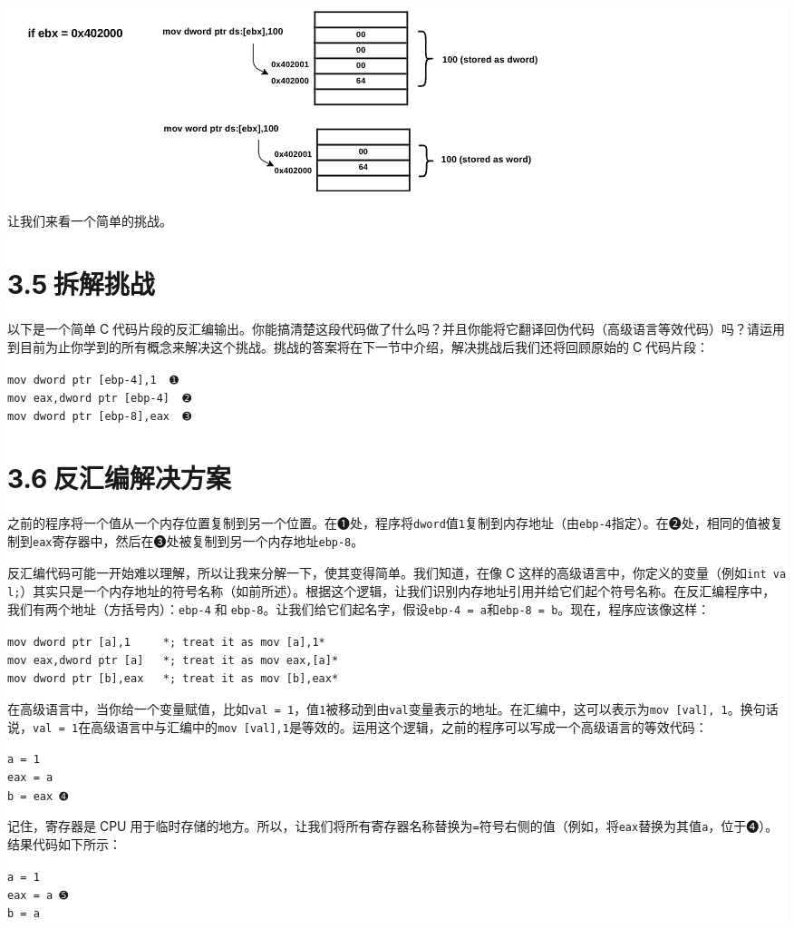 ![](img/00078.gif)

让我们来看一个简单的挑战。

# 3.5 拆解挑战

以下是一个简单 C 代码片段的反汇编输出。你能搞清楚这段代码做了什么吗？并且你能将它翻译回伪代码（高级语言等效代码）吗？请运用到目前为止你学到的所有概念来解决这个挑战。挑战的答案将在下一节中介绍，解决挑战后我们还将回顾原始的 C 代码片段：

```
mov dword ptr [ebp-4],1  ➊
mov eax,dword ptr [ebp-4]  ➋
mov dword ptr [ebp-8],eax  ➌
```

# 3.6 反汇编解决方案

之前的程序将一个值从一个内存位置复制到另一个位置。在➊处，程序将`dword`值`1`复制到内存地址（由`ebp-4`指定）。在➋处，相同的值被复制到`eax`寄存器中，然后在➌处被复制到另一个内存地址`ebp-8`。

反汇编代码可能一开始难以理解，所以让我来分解一下，使其变得简单。我们知道，在像 C 这样的高级语言中，你定义的变量（例如`int val;`）其实只是一个内存地址的符号名称（如前所述）。根据这个逻辑，让我们识别内存地址引用并给它们起个符号名称。在反汇编程序中，我们有两个地址（方括号内）：`ebp-4` 和 `ebp-8`。让我们给它们起名字，假设`ebp-4 = a`和`ebp-8 = b`。现在，程序应该像这样：

```
mov dword ptr [a],1     *; treat it as mov [a],1*
mov eax,dword ptr [a]   *; treat it as mov eax,[a]*
mov dword ptr [b],eax   *; treat it as mov [b],eax*
```

在高级语言中，当你给一个变量赋值，比如`val = 1`，值`1`被移动到由`val`变量表示的地址。在汇编中，这可以表示为`mov [val], 1`。换句话说，`val = 1`在高级语言中与汇编中的`mov [val],1`是等效的。运用这个逻辑，之前的程序可以写成一个高级语言的等效代码：

```
a = 1
eax = a
b = eax ➍
```

记住，寄存器是 CPU 用于临时存储的地方。所以，让我们将所有寄存器名称替换为`=`符号右侧的值（例如，将`eax`替换为其值`a`，位于➍）。结果代码如下所示：

```
a = 1
eax = a ➎
b = a
```

